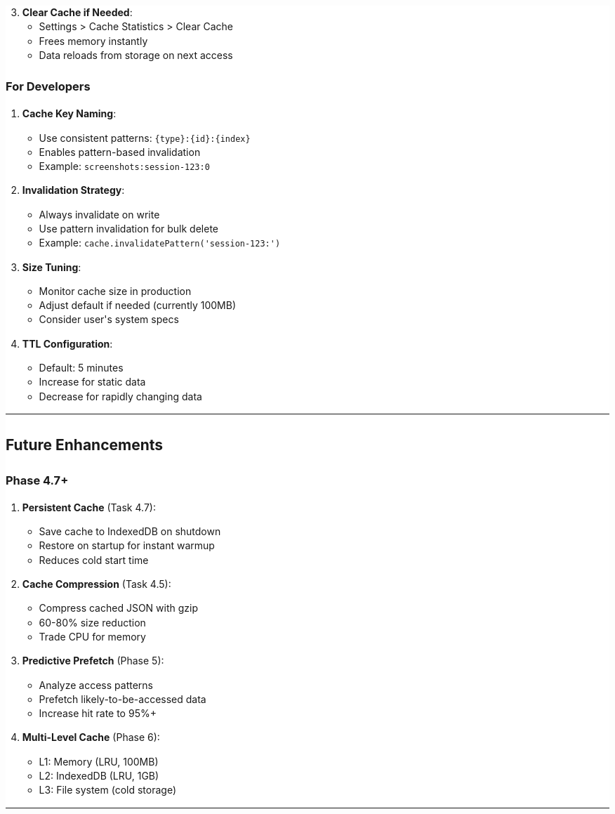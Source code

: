 3. **Clear Cache if Needed**:
   - Settings > Cache Statistics > Clear Cache
   - Frees memory instantly
   - Data reloads from storage on next access

### For Developers

1. **Cache Key Naming**:
   - Use consistent patterns: `{type}:{id}:{index}`
   - Enables pattern-based invalidation
   - Example: `screenshots:session-123:0`

2. **Invalidation Strategy**:
   - Always invalidate on write
   - Use pattern invalidation for bulk delete
   - Example: `cache.invalidatePattern('session-123:')`

3. **Size Tuning**:
   - Monitor cache size in production
   - Adjust default if needed (currently 100MB)
   - Consider user's system specs

4. **TTL Configuration**:
   - Default: 5 minutes
   - Increase for static data
   - Decrease for rapidly changing data

---

## Future Enhancements

### Phase 4.7+

1. **Persistent Cache** (Task 4.7):
   - Save cache to IndexedDB on shutdown
   - Restore on startup for instant warmup
   - Reduces cold start time

2. **Cache Compression** (Task 4.5):
   - Compress cached JSON with gzip
   - 60-80% size reduction
   - Trade CPU for memory

3. **Predictive Prefetch** (Phase 5):
   - Analyze access patterns
   - Prefetch likely-to-be-accessed data
   - Increase hit rate to 95%+

4. **Multi-Level Cache** (Phase 6):
   - L1: Memory (LRU, 100MB)
   - L2: IndexedDB (LRU, 1GB)
   - L3: File system (cold storage)

---
